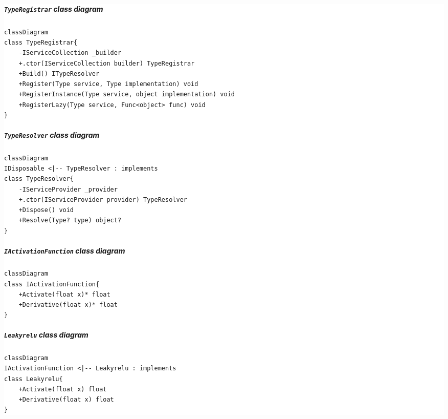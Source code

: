 <div id="TypeRegistrar-class-diagram"></div>

##### `TypeRegistrar` class diagram

```mermaid
classDiagram
class TypeRegistrar{
    -IServiceCollection _builder
    +.ctor(IServiceCollection builder) TypeRegistrar
    +Build() ITypeResolver
    +Register(Type service, Type implementation) void
    +RegisterInstance(Type service, object implementation) void
    +RegisterLazy(Type service, Func<object> func) void
}

```

<div id="TypeResolver-class-diagram"></div>

##### `TypeResolver` class diagram

```mermaid
classDiagram
IDisposable <|-- TypeResolver : implements
class TypeResolver{
    -IServiceProvider _provider
    +.ctor(IServiceProvider provider) TypeResolver
    +Dispose() void
    +Resolve(Type? type) object?
}

```

<div id="IActivationFunction-class-diagram"></div>

##### `IActivationFunction` class diagram

```mermaid
classDiagram
class IActivationFunction{
    +Activate(float x)* float
    +Derivative(float x)* float
}

```

<div id="Leakyrelu-class-diagram"></div>

##### `Leakyrelu` class diagram

```mermaid
classDiagram
IActivationFunction <|-- Leakyrelu : implements
class Leakyrelu{
    +Activate(float x) float
    +Derivative(float x) float
}

```
